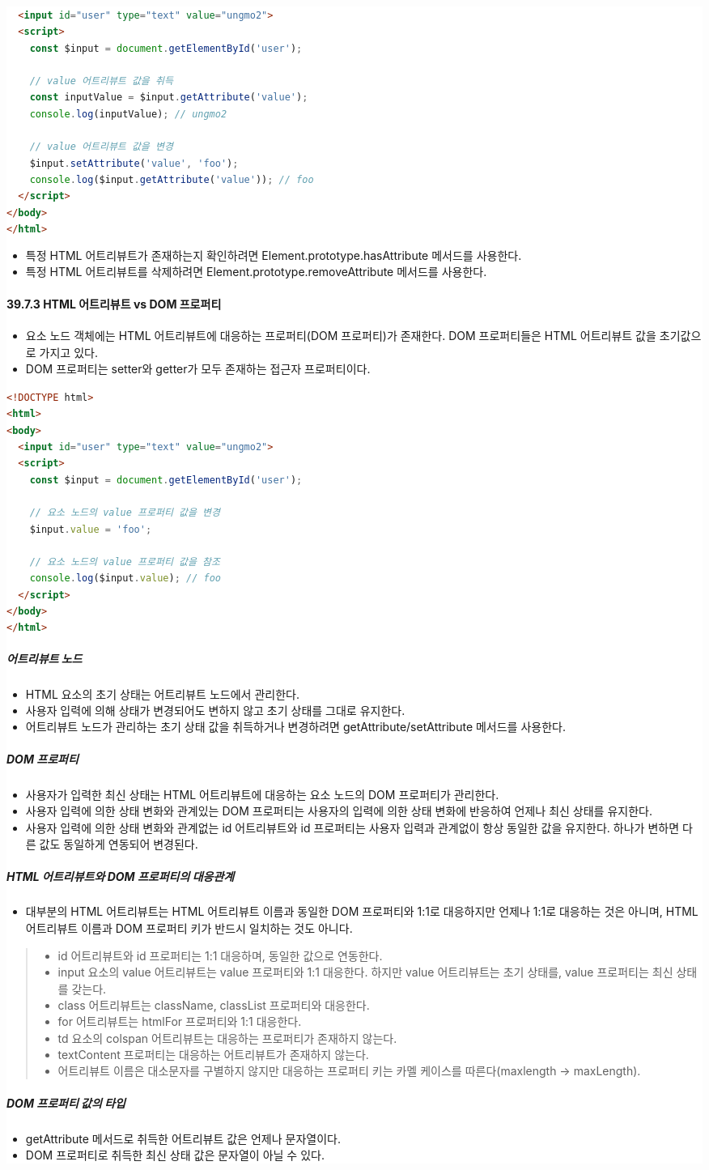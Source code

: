 ```html
  <input id="user" type="text" value="ungmo2">
  <script>
    const $input = document.getElementById('user');

    // value 어트리뷰트 값을 취득
    const inputValue = $input.getAttribute('value');
    console.log(inputValue); // ungmo2

    // value 어트리뷰트 값을 변경
    $input.setAttribute('value', 'foo');
    console.log($input.getAttribute('value')); // foo
  </script>
</body>
</html>
```
- 특정 HTML 어트리뷰트가 존재하는지 확인하려면 Element.prototype.hasAttribute 메서드를 사용한다.
- 특정 HTML 어트리뷰트를 삭제하려면 Element.prototype.removeAttribute 메서드를 사용한다.
#### 39.7.3 HTML 어트리뷰트 vs DOM 프로퍼티
- 요소 노드 객체에는 HTML 어트리뷰트에 대응하는 프로퍼티(DOM 프로퍼티)가 존재한다. DOM 프로퍼티들은 HTML 어트리뷰트 값을 초기값으로 가지고 있다.
- DOM 프로퍼티는 setter와 getter가 모두 존재하는 접근자 프로퍼티이다.
```html
<!DOCTYPE html>
<html>
<body>
  <input id="user" type="text" value="ungmo2">
  <script>
    const $input = document.getElementById('user');

    // 요소 노드의 value 프로퍼티 값을 변경
    $input.value = 'foo';

    // 요소 노드의 value 프로퍼티 값을 참조
    console.log($input.value); // foo
  </script>
</body>
</html>
```
##### 어트리뷰트 노드
- HTML 요소의 초기 상태는 어트리뷰트 노드에서 관리한다.
- 사용자 입력에 의해 상태가 변경되어도 변하지 않고 초기 상태를 그대로 유지한다.
- 어트리뷰트 노드가 관리하는 초기 상태 값을 취득하거나 변경하려면 getAttribute/setAttribute 메서드를 사용한다.
##### DOM 프로퍼티
- 사용자가 입력한 최신 상태는 HTML 어트리뷰트에 대응하는 요소 노드의 DOM 프로퍼티가 관리한다.
- 사용자 입력에 의한 상태 변화와 관계있는 DOM 프로퍼티는 사용자의 입력에 의한 상태 변화에 반응하여 언제나 최신 상태를 유지한다.
- 사용자 입력에 의한 상태 변화와 관계없는 id 어트리뷰트와 id 프로퍼티는 사용자 입력과 관계없이 항상 동일한 값을 유지한다. 하나가 변하면 다른 값도 동일하게 연동되어 변경된다.
##### HTML 어트리뷰트와 DOM 프로퍼티의 대응관계
- 대부분의 HTML 어트리뷰트는 HTML 어트리뷰트 이름과 동일한 DOM 프로퍼티와 1:1로 대응하지만 언제나 1:1로 대응하는 것은 아니며, HTML 어트리뷰트 이름과 DOM 프로퍼티 키가 반드시 일치하는 것도 아니다.
> - id 어트리뷰트와 id 프로퍼티는 1:1 대응하며, 동일한 값으로 연동한다.
> - input 요소의 value 어트리뷰트는 value 프로퍼티와 1:1 대응한다. 하지만 value 어트리뷰트는 초기 상태를, value 프로퍼티는 최신 상태를 갖는다.
> - class 어트리뷰트는 className, classList 프로퍼티와 대응한다.
> - for 어트리뷰트는 htmlFor 프로퍼티와 1:1 대응한다.
> - td 요소의 colspan 어트리뷰트는 대응하는 프로퍼티가 존재하지 않는다.
> - textContent 프로퍼티는 대응하는 어트리뷰트가 존재하지 않는다.
> - 어트리뷰트 이름은 대소문자를 구별하지 않지만 대응하는 프로퍼티 키는 카멜 케이스를 따른다(maxlength → maxLength).
##### DOM 프로퍼티 값의 타입
- getAttribute 메서드로 취득한 어트리뷰트 값은 언제나 문자열이다.
- DOM 프로퍼티로 취득한 최신 상태 값은 문자열이 아닐 수 있다.
